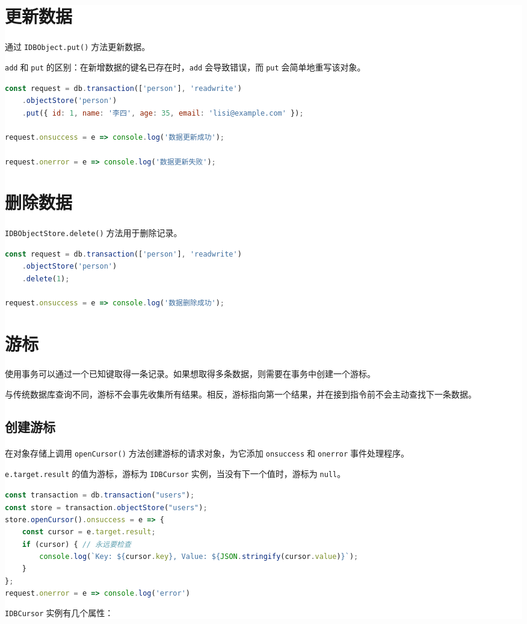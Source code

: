 # 更新数据

通过 `IDBObject.put()` 方法更新数据。

`add` 和 `put` 的区别：在新增数据的键名已存在时，`add` 会导致错误，而 `put` 会简单地重写该对象。

```javascript
const request = db.transaction(['person'], 'readwrite')
	.objectStore('person')
	.put({ id: 1, name: '李四', age: 35, email: 'lisi@example.com' });

request.onsuccess = e => console.log('数据更新成功');

request.onerror = e => console.log('数据更新失败');
```

# 删除数据

`IDBObjectStore.delete()` 方法用于删除记录。

```javascript
const request = db.transaction(['person'], 'readwrite')
	.objectStore('person')
	.delete(1);

request.onsuccess = e => console.log('数据删除成功');
```

# 游标

使用事务可以通过一个已知键取得一条记录。如果想取得多条数据，则需要在事务中创建一个游标。

与传统数据库查询不同，游标不会事先收集所有结果。相反，游标指向第一个结果，并在接到指令前不会主动查找下一条数据。

## 创建游标

在对象存储上调用 `openCursor()` 方法创建游标的请求对象，为它添加 `onsuccess` 和 `onerror` 事件处理程序。

`e.target.result` 的值为游标，游标为 `IDBCursor` 实例，当没有下一个值时，游标为 `null`。

```javascript
const transaction = db.transaction("users");
const store = transaction.objectStore("users");
store.openCursor().onsuccess = e => {
    const cursor = e.target.result;
    if (cursor) { // 永远要检查
        console.log(`Key: ${cursor.key}, Value: ${JSON.stringify(cursor.value)}`);
    }
};
request.onerror = e => console.log('error')
```

`IDBCursor` 实例有几个属性：
